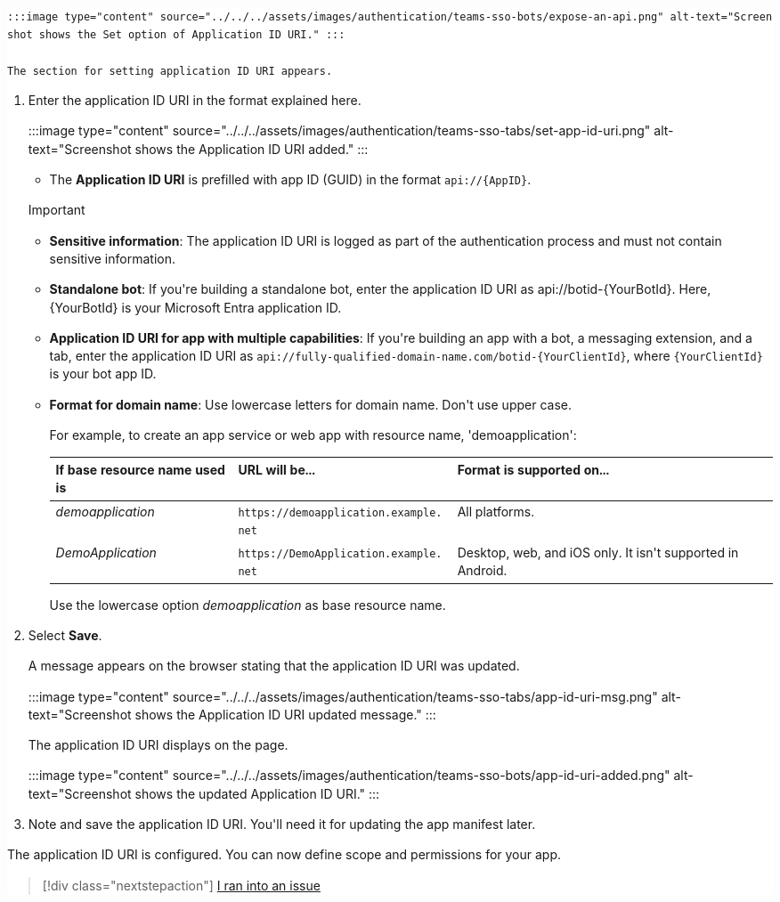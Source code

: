     :::image type="content" source="../../../assets/images/authentication/teams-sso-bots/expose-an-api.png" alt-text="Screenshot shows the Set option of Application ID URI." :::

    The section for setting application ID URI appears.

1. Enter the application ID URI in the format explained here.

    :::image type="content" source="../../../assets/images/authentication/teams-sso-tabs/set-app-id-uri.png" alt-text="Screenshot shows the Application ID URI added." :::

    * The **Application ID URI** is prefilled with app ID (GUID) in the format `api://{AppID}`.

    > [!IMPORTANT]
    >
    > * **Sensitive information**: The application ID URI is logged as part of the authentication process and must not contain sensitive information.
    >
    > * **Standalone bot**: If you're building a standalone bot, enter the application ID URI as api://botid-{YourBotId}. Here, {YourBotId} is your Microsoft Entra application ID.
    > * **Application ID URI for app with multiple capabilities**: If you're building an app with a bot, a messaging extension, and a tab, enter the application ID URI as `api://fully-qualified-domain-name.com/botid-{YourClientId}`, where `{YourClientId}` is your bot app ID.
    >
    > * **Format for domain name**: Use lowercase letters for domain name. Don't use upper case.
    >
    >   For example, to create an app service or web app with resource name, 'demoapplication':
    >
    >   | If base resource name used is | URL will be... | Format is supported on... |
    >   | --- | --- | --- |
    >   | *demoapplication* | `https://demoapplication.example.net` | All platforms.|
    >   | *DemoApplication* | `https://DemoApplication.example.net` | Desktop, web, and iOS only. It isn't supported in Android. |
    >
    >    Use the lowercase option *demoapplication* as base resource name.

1. Select **Save**.

    A message appears on the browser stating that the application ID URI was updated.

    :::image type="content" source="../../../assets/images/authentication/teams-sso-tabs/app-id-uri-msg.png" alt-text="Screenshot shows the Application ID URI updated message." :::

    The application ID URI displays on the page.

    :::image type="content" source="../../../assets/images/authentication/teams-sso-bots/app-id-uri-added.png" alt-text="Screenshot shows the updated Application ID URI." :::

1. Note and save the application ID URI. You'll need it for updating the app manifest later.

The application ID URI is configured. You can now define scope and permissions for your app.

> [!div class="nextstepaction"]
> [I ran into an issue](https://github.com/MicrosoftDocs/msteams-docs/issues/new?template=Doc-Feedback.yaml&title=%5BI+ran+into+an+issue%5D+To+configure+application+ID+URI&&author=%40surbhigupta&pageUrl=https%3A%2F%2Flearn.microsoft.com%2Fen-us%2Fmicrosoftteams%2Fplatform%2Fbots%2Fhow-to%2Fauthentication%2Fbot-sso-register-aad%3Ftabs%3Dbotid%23to-configure-application-id-uri&contentSourceUrl=https%3A%2F%2Fgithub.com%2FMicrosoftDocs%2Fmsteams-docs%2Fblob%2Fmain%2Fmsteams-platform%2Fbots%2Fhow-to%2Fauthentication%2Fbot-sso-register-aad.md&documentVersionIndependentId=ac68d7e8-2a35-5208-8724-68bd2fdd79b6&platformId=cdaccc16-060c-8eb1-2cee-c1f6a26e285c&metadata=*%2BID%253A%2Be473e1f3-69f5-bcfa-bcab-54b098b59c80%2B%250A*%2BService%253A%2B%2A%2Amsteams%2A%2A)
